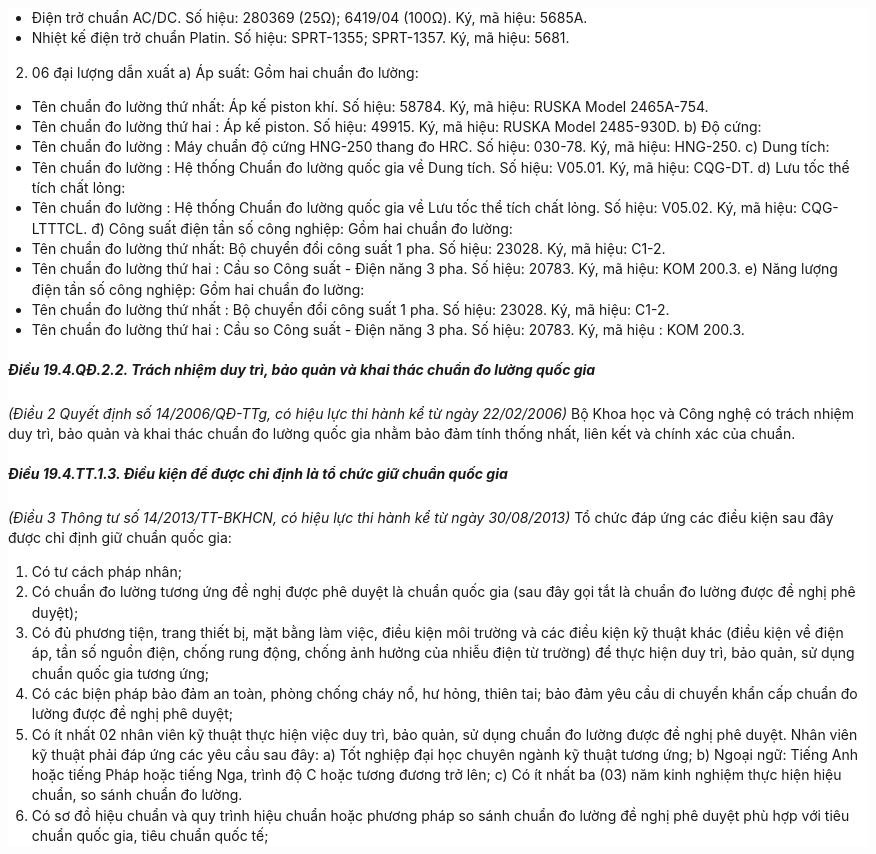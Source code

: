 + Điện trở chuẩn AC/DC.
Số hiệu: 280369 (25Ω); 6419/04 (100Ω). Ký, mã hiệu: 5685A.
+ Nhiệt kế điện trở chuẩn Platin.
Số hiệu: SPRT-1355; SPRT-1357. Ký, mã hiệu: 5681.
2. 06 đại lượng dẫn xuất
a) Áp suất: Gồm hai chuẩn đo lường:
- Tên chuẩn đo lường thứ nhất: Áp kế piston khí.
Số hiệu: 58784. Ký, mã hiệu: RUSKA Model 2465A-754.
- Tên chuẩn đo lường thứ hai : Áp kế piston.
Số hiệu: 49915. Ký, mã hiệu: RUSKA Model 2485-930D.
b) Độ cứng:
- Tên chuẩn đo lường : Máy chuẩn độ cứng HNG-250 thang đo HRC.
Số hiệu: 030-78. Ký, mã hiệu: HNG-250.
c) Dung tích:
- Tên chuẩn đo lường : Hệ thống Chuẩn đo lường quốc gia về Dung tích.
Số hiệu: V05.01. Ký, mã hiệu: CQG-DT.
d) Lưu tốc thể tích chất lỏng:
- Tên chuẩn đo lường : Hệ thống Chuẩn đo lường quốc gia về Lưu tốc thể tích chất lỏng.
Số hiệu: V05.02. Ký, mã hiệu: CQG-LTTTCL.
đ) Công suất điện tần số công nghiệp: Gồm hai chuẩn đo lường:
- Tên chuẩn đo lường thứ nhất: Bộ chuyển đổi công suất 1 pha.
Số hiệu: 23028. Ký, mã hiệu: C1-2.
- Tên chuẩn đo lường thứ hai : Cầu so Công suất - Điện năng 3 pha.
Số hiệu: 20783. Ký, mã hiệu: KOM 200.3.
e) Năng lượng điện tần số công nghiệp: Gồm hai chuẩn đo lường:
- Tên chuẩn đo lường thứ nhất : Bộ chuyển đổi công suất 1 pha.
Số hiệu: 23028. Ký, mã hiệu: C1-2.
- Tên chuẩn đo lường thứ hai : Cầu so Công suất - Điện năng 3 pha.
Số hiệu: 20783. Ký, mã hiệu : KOM 200.3.

##### Điều 19.4.QĐ.2.2. Trách nhiệm duy trì, bảo quản và khai thác chuẩn đo lường quốc gia
*(Điều 2 Quyết định số 14/2006/QĐ-TTg, có hiệu lực thi hành kể từ ngày 22/02/2006)*
Bộ Khoa học và Công nghệ có trách nhiệm duy trì, bảo quản và khai thác chuẩn đo lường quốc gia nhằm bảo đảm tính thống nhất, liên kết và chính xác của chuẩn.

##### Điều 19.4.TT.1.3. Điều kiện để được chỉ định là tổ chức giữ chuẩn quốc gia
*(Điều 3 Thông tư số 14/2013/TT-BKHCN, có hiệu lực thi hành kể từ ngày 30/08/2013)*
Tổ chức đáp ứng các điều kiện sau đây được chỉ định giữ chuẩn quốc gia:
1. Có tư cách pháp nhân;
2. Có chuẩn đo lường tương ứng đề nghị được phê duyệt là chuẩn quốc gia (sau đây gọi tắt là chuẩn đo lường được đề nghị phê duyệt);
3. Có đủ phương tiện, trang thiết bị, mặt bằng làm việc, điều kiện môi trường và các điều kiện kỹ thuật khác (điều kiện về điện áp, tần số nguồn điện, chống rung động, chống ảnh hưởng của nhiễu điện từ trường) để thực hiện duy trì, bảo quản, sử dụng chuẩn quốc gia tương ứng;
4. Có các biện pháp bảo đảm an toàn, phòng chống cháy nổ, hư hỏng, thiên tai; bảo đảm yêu cầu di chuyển khẩn cấp chuẩn đo lường được đề nghị phê duyệt;
5. Có ít nhất 02 nhân viên kỹ thuật thực hiện việc duy trì, bảo quản, sử dụng chuẩn đo lường được đề nghị phê duyệt. Nhân viên kỹ thuật phải đáp ứng các yêu cầu sau đây:
a) Tốt nghiệp đại học chuyên ngành kỹ thuật tương ứng;
b) Ngoại ngữ: Tiếng Anh hoặc tiếng Pháp hoặc tiếng Nga, trình độ C hoặc tương đương trở lên;
c) Có ít nhất ba (03) năm kinh nghiệm thực hiện hiệu chuẩn, so sánh chuẩn đo lường.
6. Có sơ đồ hiệu chuẩn và quy trình hiệu chuẩn hoặc phương pháp so sánh chuẩn đo lường đề nghị phê duyệt phù hợp với tiêu chuẩn quốc gia, tiêu chuẩn quốc tế;
